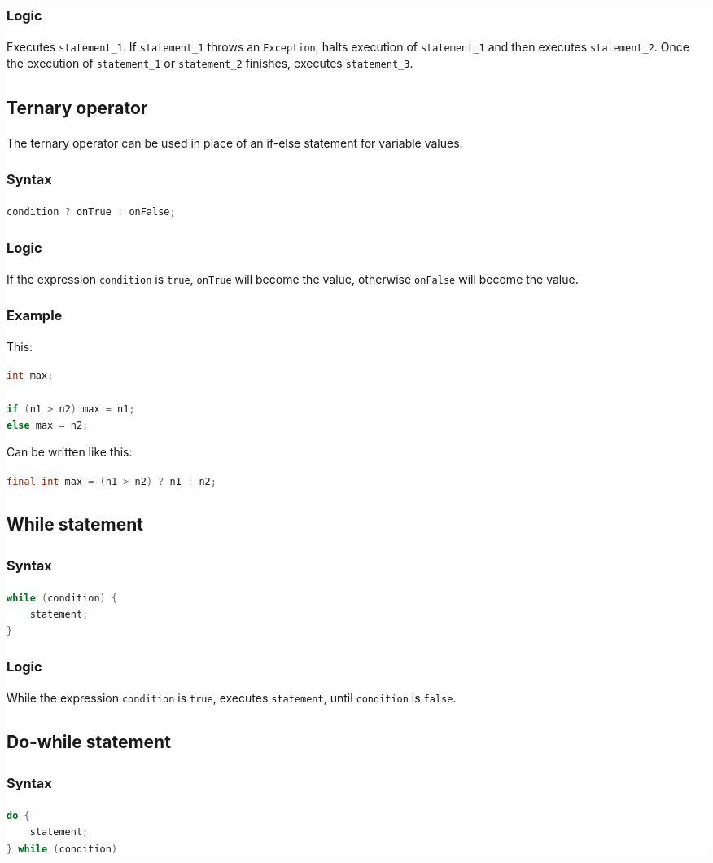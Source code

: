 ### Logic 
Executes `statement_1`. If `statement_1` throws an `Exception`, halts execution of `statement_1` and then executes `statement_2`. Once the execution of `statement_1` or `statement_2` finishes, executes `statement_3`.

## Ternary operator

The ternary operator can be used in place of an if-else statement for variable values.

### Syntax
```java
condition ? onTrue : onFalse;
```

### Logic 
If the expression `condition` is `true`, `onTrue` will become the value, otherwise `onFalse` will become the value.

### Example
This:
```java
int max;

if (n1 > n2) max = n1;
else max = n2;
```

Can be written like this:
```java
final int max = (n1 > n2) ? n1 : n2;
```

## While statement

### Syntax
```java
while (condition) {
	statement;
}
```

### Logic
While the expression `condition` is `true`, executes `statement`, until `condition` is `false`.

## Do-while statement

### Syntax
```java
do {
	statement;
} while (condition)
```
